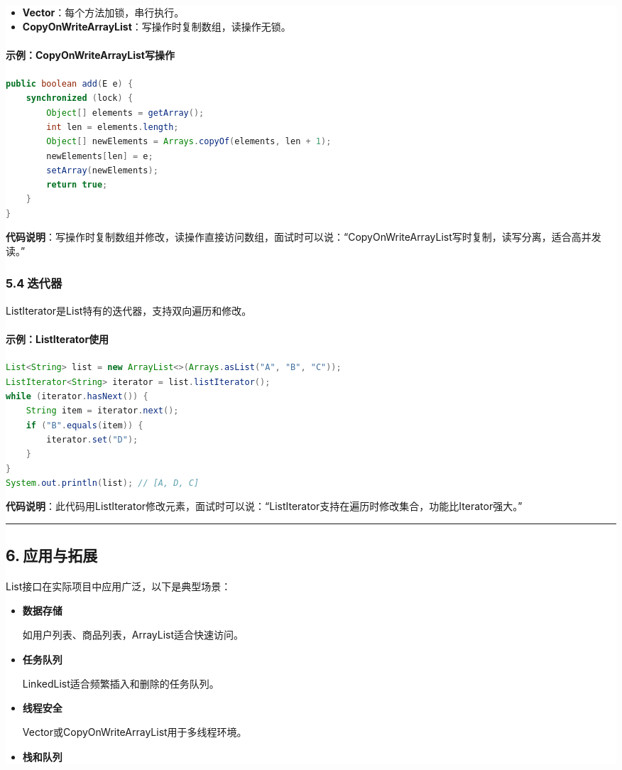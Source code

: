 - **Vector**：每个方法加锁，串行执行。
- **CopyOnWriteArrayList**：写操作时复制数组，读操作无锁。

#### 示例：CopyOnWriteArrayList写操作

```java 
public boolean add(E e) {
    synchronized (lock) {
        Object[] elements = getArray();
        int len = elements.length;
        Object[] newElements = Arrays.copyOf(elements, len + 1);
        newElements[len] = e;
        setArray(newElements);
        return true;
    }
}
```


**代码说明**：写操作时复制数组并修改，读操作直接访问数组，面试时可以说：“CopyOnWriteArrayList写时复制，读写分离，适合高并发读。”

### 5.4 迭代器

ListIterator是List特有的迭代器，支持双向遍历和修改。

#### 示例：ListIterator使用

```java 
List<String> list = new ArrayList<>(Arrays.asList("A", "B", "C"));
ListIterator<String> iterator = list.listIterator();
while (iterator.hasNext()) {
    String item = iterator.next();
    if ("B".equals(item)) {
        iterator.set("D");
    }
}
System.out.println(list); // [A, D, C]
```


**代码说明**：此代码用ListIterator修改元素，面试时可以说：“ListIterator支持在遍历时修改集合，功能比Iterator强大。”

***

## 6. 应用与拓展

List接口在实际项目中应用广泛，以下是典型场景：

- **数据存储** &#x20;

  如用户列表、商品列表，ArrayList适合快速访问。
- **任务队列** &#x20;

  LinkedList适合频繁插入和删除的任务队列。
- **线程安全** &#x20;

  Vector或CopyOnWriteArrayList用于多线程环境。
- **栈和队列** &#x20;
